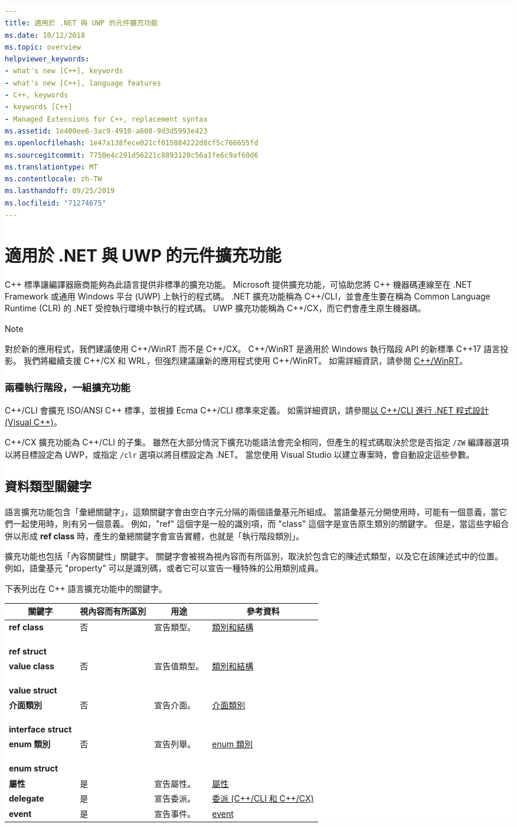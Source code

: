```yaml
---
title: 適用於 .NET 與 UWP 的元件擴充功能
ms.date: 10/12/2018
ms.topic: overview
helpviewer_keywords:
- what's new [C++], keywords
- what's new [C++], language features
- C++, keywords
- keywords [C++]
- Managed Extensions for C++, replacement syntax
ms.assetid: 1e400ee6-3ac9-4910-a608-9d3d5993e423
ms.openlocfilehash: 1e47a138fece021cf015884222d8cf5c766655fd
ms.sourcegitcommit: 7750e4c291d56221c8893120c56a1fe6c9af60d6
ms.translationtype: MT
ms.contentlocale: zh-TW
ms.lasthandoff: 09/25/2019
ms.locfileid: "71274675"
---
```

# <a name="component-extensions-for-net-and-uwp"></a>適用於 .NET 與 UWP 的元件擴充功能

C++ 標準讓編譯器廠商能夠為此語言提供非標準的擴充功能。 Microsoft 提供擴充功能，可協助您將 C++ 機器碼連線至在 .NET Framework 或通用 Windows 平台 (UWP) 上執行的程式碼。 .NET 擴充功能稱為 C++/CLI，並會產生要在稱為 Common Language Runtime (CLR) 的 .NET 受控執行環境中執行的程式碼。 UWP 擴充功能稱為 C++/CX，而它們會產生原生機器碼。

> [!NOTE]
> 對於新的應用程式，我們建議使用 C++/WinRT 而不是 C++/CX。 C++/WinRT 是適用於 Windows 執行階段 API 的新標準 C++17 語言投影。 我們將繼續支援 C++/CX 和 WRL，但強烈建議讓新的應用程式使用 C++/WinRT。 如需詳細資訊，請參閱 [C++/WinRT](/windows/uwp/cpp-and-winrt-apis/index)。

### <a name="two-runtimes-one-set-of-extensions"></a>兩種執行階段，一組擴充功能

C++/CLI 會擴充 ISO/ANSI C++ 標準，並根據 Ecma C++/CLI 標準來定義。 如需詳細資訊，請參閱[以 C++/CLI 進行 .NET 程式設計 (Visual C++)](../dotnet/dotnet-programming-with-cpp-cli-visual-cpp.md)。

C++/CX 擴充功能為 C++/CLI 的子集。 雖然在大部分情況下擴充功能語法會完全相同，但產生的程式碼取決於您是否指定 `/ZW` 編譯器選項以將目標設定為 UWP，或指定 `/clr` 選項以將目標設定為 .NET。 當您使用 Visual Studio 以建立專案時，會自動設定這些參數。

## <a name="data-type-keywords"></a>資料類型關鍵字

語言擴充功能包含「彙總關鍵字」，這類關鍵字會由空白字元分隔的兩個語彙基元所組成。 當語彙基元分開使用時，可能有一個意義，當它們一起使用時，則有另一個意義。 例如，"ref" 這個字是一般的識別項，而 "class" 這個字是宣告原生類別的關鍵字。 但是，當這些字組合併以形成 **ref class** 時，產生的彙總關鍵字會宣告實體，也就是「執行階段類別」。

擴充功能也包括「內容關鍵性」關鍵字。 關鍵字會被視為視內容而有所區別，取決於包含它的陳述式類型，以及它在該陳述式中的位置。 例如，語彙基元 "property" 可以是識別碼，或者它可以宣告一種特殊的公用類別成員。

下表列出在 C++ 語言擴充功能中的關鍵字。

|關鍵字|視內容而有所區別|用途|參考資料|
|-------------|-----------------------|-------------|---------------|
|**ref class**<br /><br /> **ref struct**|否|宣告類型。|[類別和結構](classes-and-structs-cpp-component-extensions.md)|
|**value class**<br /><br /> **value struct**|否|宣告值類型。|[類別和結構](classes-and-structs-cpp-component-extensions.md)|
|**介面類別**<br /><br /> **interface struct**|否|宣告介面。|[介面類別](interface-class-cpp-component-extensions.md)|
|**enum 類別**<br /><br /> **enum struct**|否|宣告列舉。|[enum 類別](enum-class-cpp-component-extensions.md)|
|**屬性**|是|宣告屬性。|[屬性](property-cpp-component-extensions.md)|
|**delegate**|是|宣告委派。|[委派  (C++/CLI 和 C++/CX)](delegate-cpp-component-extensions.md)|
|**event**|是|宣告事件。|[event](event-cpp-component-extensions.md)|
